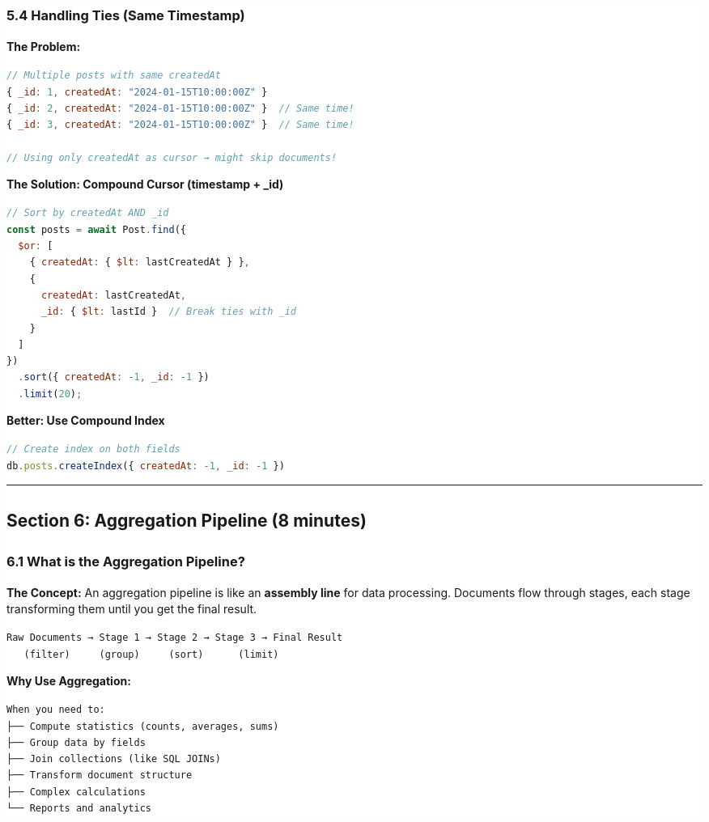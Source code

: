 ```javascript
```

### 5.4 Handling Ties (Same Timestamp)

**The Problem:**
```javascript
// Multiple posts with same createdAt
{ _id: 1, createdAt: "2024-01-15T10:00:00Z" }
{ _id: 2, createdAt: "2024-01-15T10:00:00Z" }  // Same time!
{ _id: 3, createdAt: "2024-01-15T10:00:00Z" }  // Same time!

// Using only createdAt as cursor → might skip documents!
```

**The Solution: Compound Cursor (timestamp + _id)**
```javascript
// Sort by createdAt AND _id
const posts = await Post.find({
  $or: [
    { createdAt: { $lt: lastCreatedAt } },
    { 
      createdAt: lastCreatedAt,
      _id: { $lt: lastId }  // Break ties with _id
    }
  ]
})
  .sort({ createdAt: -1, _id: -1 })
  .limit(20);
```

**Better: Use Compound Index**
```javascript
// Create index on both fields
db.posts.createIndex({ createdAt: -1, _id: -1 })
```

---

## Section 6: Aggregation Pipeline (8 minutes)

### 6.1 What is the Aggregation Pipeline?

**The Concept:**
An aggregation pipeline is like an **assembly line** for data processing. Documents flow through stages, each stage transforming them until you get the final result.

```
Raw Documents → Stage 1 → Stage 2 → Stage 3 → Final Result
   (filter)     (group)     (sort)      (limit)
```

**Why Use Aggregation:**
```
When you need to:
├── Compute statistics (counts, averages, sums)
├── Group data by fields
├── Join collections (like SQL JOINs)
├── Transform document structure
├── Complex calculations
└── Reports and analytics
```
